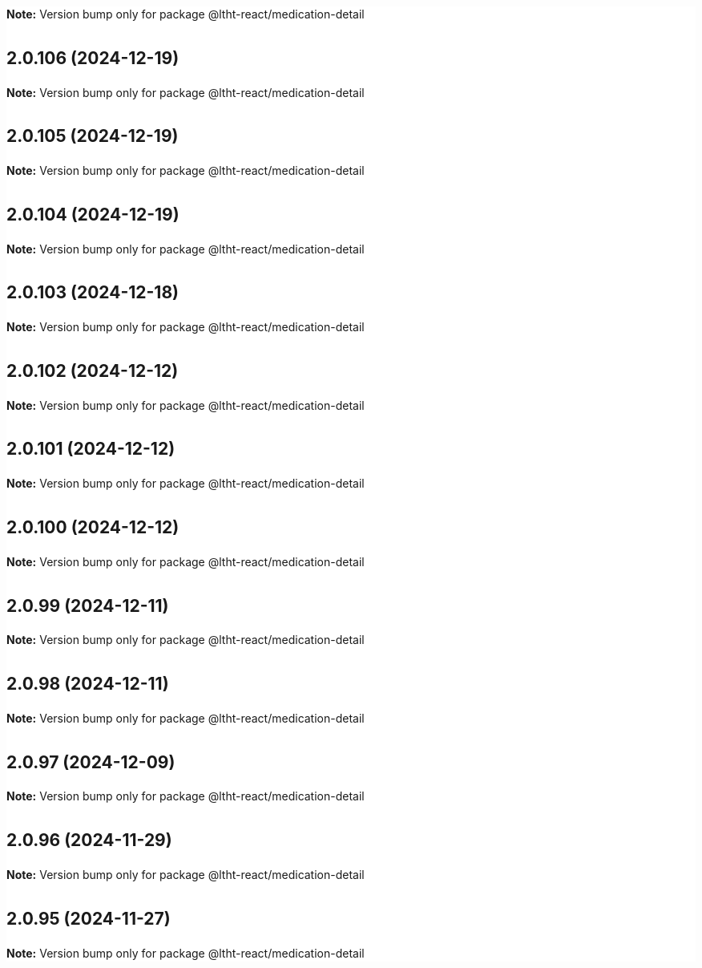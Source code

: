 **Note:** Version bump only for package @ltht-react/medication-detail

## 2.0.106 (2024-12-19)

**Note:** Version bump only for package @ltht-react/medication-detail

## 2.0.105 (2024-12-19)

**Note:** Version bump only for package @ltht-react/medication-detail

## 2.0.104 (2024-12-19)

**Note:** Version bump only for package @ltht-react/medication-detail

## 2.0.103 (2024-12-18)

**Note:** Version bump only for package @ltht-react/medication-detail

## 2.0.102 (2024-12-12)

**Note:** Version bump only for package @ltht-react/medication-detail

## 2.0.101 (2024-12-12)

**Note:** Version bump only for package @ltht-react/medication-detail

## 2.0.100 (2024-12-12)

**Note:** Version bump only for package @ltht-react/medication-detail

## 2.0.99 (2024-12-11)

**Note:** Version bump only for package @ltht-react/medication-detail

## 2.0.98 (2024-12-11)

**Note:** Version bump only for package @ltht-react/medication-detail

## 2.0.97 (2024-12-09)

**Note:** Version bump only for package @ltht-react/medication-detail

## 2.0.96 (2024-11-29)

**Note:** Version bump only for package @ltht-react/medication-detail

## 2.0.95 (2024-11-27)

**Note:** Version bump only for package @ltht-react/medication-detail
